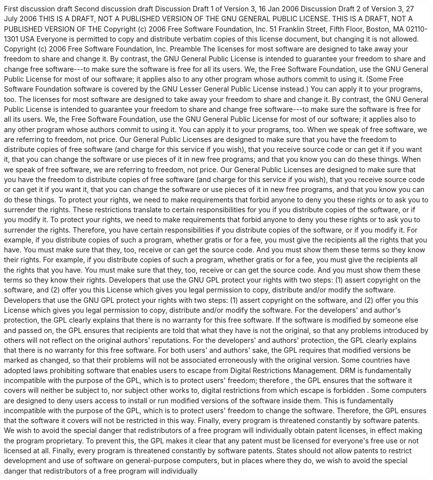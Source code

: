 First discussion draft	Second discussion draft Discussion Draft 1 of Version 3, 16 Jan 2006	Discussion Draft 2 of Version 3, 27 July 2006 THIS IS A DRAFT, NOT A PUBLISHED VERSION OF THE GNU GENERAL PUBLIC LICENSE.	THIS IS A DRAFT, NOT A PUBLISHED VERSION OF THE Copyright (c) 2006 Free Software Foundation, Inc. 51 Franklin Street, Fifth Floor, Boston, MA 02110-1301 USA Everyone is permitted to copy and distribute verbatim copies of this license document, but changing it is not allowed.	Copyright (c) 2006 Free Software Foundation, Inc. Preamble The licenses for most software are designed to take away your freedom to share and change it. By contrast, the GNU General Public License is intended to guarantee your freedom to share and change free software---to make sure the software is free for all its users. We, the Free Software Foundation, use the GNU General Public License for most of our software; it applies also to any other program whose authors commit to using it. (Some Free Software Foundation software is covered by the GNU Lesser General Public License instead.) You can apply it to your programs, too.	The licenses for most software are designed to take away your freedom to share and change it. By contrast, the GNU General Public License is intended to guarantee your freedom to share and change free software---to make sure the software is free for all its users. We, the Free Software Foundation, use the GNU General Public License for most of our software; it applies also to any other program whose authors commit to using it. You can apply it to your programs, too. When we speak of free software, we are referring to freedom, not price. Our General Public Licenses are designed to make sure that you have the freedom to distribute copies of free software (and charge for this service if you wish), that you receive source code or can get it if you want it, that you can change the software or use pieces of it in new free programs; and that you know you can do these things.	When we speak of free software, we are referring to freedom, not price. Our General Public Licenses are designed to make sure that you have the freedom to distribute copies of free software (and charge for this service if you wish), that you receive source code or can get it if you want it, that you can change the software or use pieces of it in new free programs, and that you know you can do these things. To protect your rights, we need to make requirements that forbid anyone to deny you these rights or to ask you to surrender the rights. These restrictions translate to certain responsibilities for you if you distribute copies of the software, or if you modify it.	To protect your rights, we need to make requirements that forbid anyone to deny you these rights or to ask you to surrender the rights. Therefore, you have certain responsibilities if you distribute copies of the software, or if you modify it. For example, if you distribute copies of such a program, whether gratis or for a fee, you must give the recipients all the rights that you have. You must make sure that they, too, receive or can get the source code. And you must show them these terms so they know their rights.	For example, if you distribute copies of such a program, whether gratis or for a fee, you must give the recipients all the rights that you have. You must make sure that they, too, receive or can get the source code. And you must show them these terms so they know their rights. Developers that use the GNU GPL protect your rights with two steps: (1) assert copyright on the software, and (2) offer you this License which gives you legal permission to copy, distribute and/or modify the software.	Developers that use the GNU GPL protect your rights with two steps: (1) assert copyright on the software, and (2) offer you this License which gives you legal permission to copy, distribute and/or modify the software. For the developers' and author's protection, the GPL clearly explains that there is no warranty for this free software. If the software is modified by someone else and passed on, the GPL ensures that recipients are told that what they have is not the original, so that any problems introduced by others will not reflect on the original authors' reputations.	For the developers' and authors' protection, the GPL clearly explains that there is no warranty for this free software. For both users' and authors' sake, the GPL requires that modified versions be marked as changed, so that their problems will not be associated erroneously with the original version. Some countries have adopted laws prohibiting software that enables users to escape from Digital Restrictions Management. DRM is fundamentally incompatible with the purpose of the GPL, which is to protect users' freedom; therefore , the GPL ensures that the software it covers will neither be subject to, nor subject other works to, digital restrictions from which escape is forbidden . Some computers are designed to deny users access to install or run modified versions of the software inside them. This is fundamentally incompatible with the purpose of the GPL, which is to protect users' freedom to change the software. Therefore, the GPL ensures that the software it covers will not be restricted in this way. Finally, every program is threatened constantly by software patents. We wish to avoid the special danger that redistributors of a free program will individually obtain patent licenses, in effect making the program proprietary. To prevent this, the GPL makes it clear that any patent must be licensed for everyone's free use or not licensed at all.	Finally, every program is threatened constantly by software patents. States should not allow patents to restrict development and use of software on general-purpose computers, but in places where they do, we wish to avoid the special danger that redistributors of a free program will individually